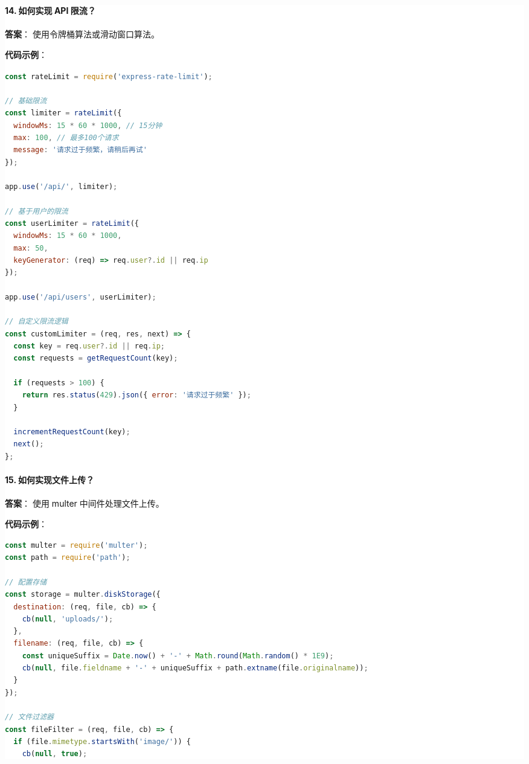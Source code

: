 #### 14. 如何实现 API 限流？

**答案**：
使用令牌桶算法或滑动窗口算法。

**代码示例**：
```javascript
const rateLimit = require('express-rate-limit');

// 基础限流
const limiter = rateLimit({
  windowMs: 15 * 60 * 1000, // 15分钟
  max: 100, // 最多100个请求
  message: '请求过于频繁，请稍后再试'
});

app.use('/api/', limiter);

// 基于用户的限流
const userLimiter = rateLimit({
  windowMs: 15 * 60 * 1000,
  max: 50,
  keyGenerator: (req) => req.user?.id || req.ip
});

app.use('/api/users', userLimiter);

// 自定义限流逻辑
const customLimiter = (req, res, next) => {
  const key = req.user?.id || req.ip;
  const requests = getRequestCount(key);
  
  if (requests > 100) {
    return res.status(429).json({ error: '请求过于频繁' });
  }
  
  incrementRequestCount(key);
  next();
};
```

#### 15. 如何实现文件上传？

**答案**：
使用 multer 中间件处理文件上传。

**代码示例**：
```javascript
const multer = require('multer');
const path = require('path');

// 配置存储
const storage = multer.diskStorage({
  destination: (req, file, cb) => {
    cb(null, 'uploads/');
  },
  filename: (req, file, cb) => {
    const uniqueSuffix = Date.now() + '-' + Math.round(Math.random() * 1E9);
    cb(null, file.fieldname + '-' + uniqueSuffix + path.extname(file.originalname));
  }
});

// 文件过滤器
const fileFilter = (req, file, cb) => {
  if (file.mimetype.startsWith('image/')) {
    cb(null, true);
```